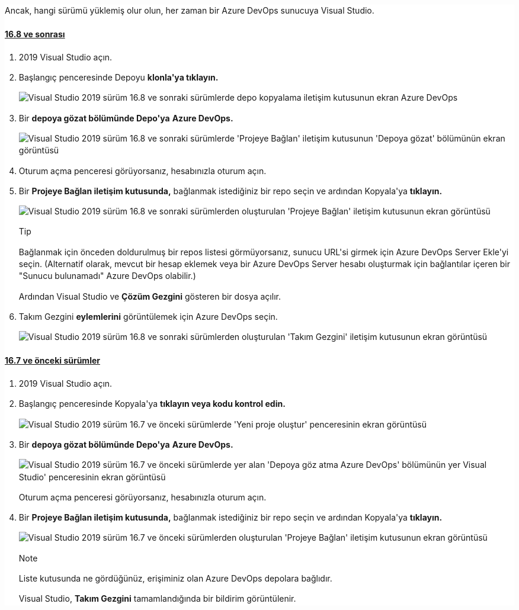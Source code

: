 Ancak, hangi sürümü yüklemiş olur olun, her zaman bir Azure DevOps sunucuya Visual Studio.

#### <a name="168-and-later"></a>[16.8 ve sonrası](#tab/vs168later)

1. 2019 Visual Studio açın.

1. Başlangıç penceresinde Depoyu **klonla'ya tıklayın.**

   ![Visual Studio 2019 sürüm 16.8 ve sonraki sürümlerde depo kopyalama iletişim kutusunun ekran Azure DevOps](../ide/media/vs-2019/clone-repository.png)

1. Bir **depoya gözat bölümünde Depo'ya** **Azure DevOps.**

    ![Visual Studio 2019 sürüm 16.8 ve sonraki sürümlerde 'Projeye Bağlan' iletişim kutusunun 'Depoya gözat' bölümünün ekran görüntüsü](../ide/media/vs-2019/browse-repository-azure-devops.png)

1. Oturum açma penceresi görüyorsanız, hesabınızla oturum açın.

1. Bir **Projeye Bağlan iletişim kutusunda,** bağlanmak istediğiniz bir repo seçin ve ardından Kopyala'ya **tıklayın.**

      ![Visual Studio 2019 sürüm 16.8 ve sonraki sürümlerden oluşturulan 'Projeye Bağlan' iletişim kutusunun ekran görüntüsü](../ide/media/vs-2019/connect-project-azure-devops.png)

      > [!TIP]
      > Bağlanmak için önceden doldurulmuş bir repos listesi görmüyorsanız,  sunucu URL'si girmek için Azure DevOps Server Ekle'yi seçin. (Alternatif olarak, mevcut bir hesap eklemek veya bir Azure DevOps Server hesabı oluşturmak için bağlantılar içeren bir "Sunucu bulunamadı" Azure DevOps olabilir.)

   Ardından Visual Studio ve **Çözüm Gezgini** gösteren bir dosya açılır.

1. Takım Gezgini **eylemlerini** görüntülemek için Azure DevOps seçin.

      ![Visual Studio 2019 sürüm 16.8 ve sonraki sürümlerden oluşturulan 'Takım Gezgini' iletişim kutusunun ekran görüntüsü](../ide/media/vs-2019/team-explorer-azure-devops.png)

#### <a name="167-and-earlier"></a>[16.7 ve önceki sürümler](#tab/vs167earlier)

1. 2019 Visual Studio açın.

1. Başlangıç penceresinde Kopyala'ya **tıklayın veya kodu kontrol edin.**

   ![Visual Studio 2019 sürüm 16.7 ve önceki sürümlerde 'Yeni proje oluştur' penceresinin ekran görüntüsü](../get-started/media/vs-2019/clone-checkout-code-dark.png)

1. Bir **depoya gözat bölümünde Depo'ya** **Azure DevOps.**

   ![Visual Studio 2019 sürüm 16.7 ve önceki sürümlerde yer alan 'Depoya göz atma Azure DevOps' bölümünün yer Visual Studio' penceresinin ekran görüntüsü](../get-started/media/vs-2019/clone-checkout-code-git-repo-dark.png)

   Oturum açma penceresi görüyorsanız, hesabınızla oturum açın.

1. Bir **Projeye Bağlan iletişim kutusunda,** bağlanmak istediğiniz bir repo seçin ve ardından Kopyala'ya **tıklayın.**

      ![Visual Studio 2019 sürüm 16.7 ve önceki sürümlerden oluşturulan 'Projeye Bağlan' iletişim kutusunun ekran görüntüsü](./media/open-proj-azure-devops-connect-cloud-clone.png)

    > [!NOTE]
    > Liste kutusunda ne gördüğünüz, erişiminiz olan Azure DevOps depolara bağlıdır.

   Visual Studio, **Takım Gezgini** tamamlandığında bir bildirim görüntülenir.
